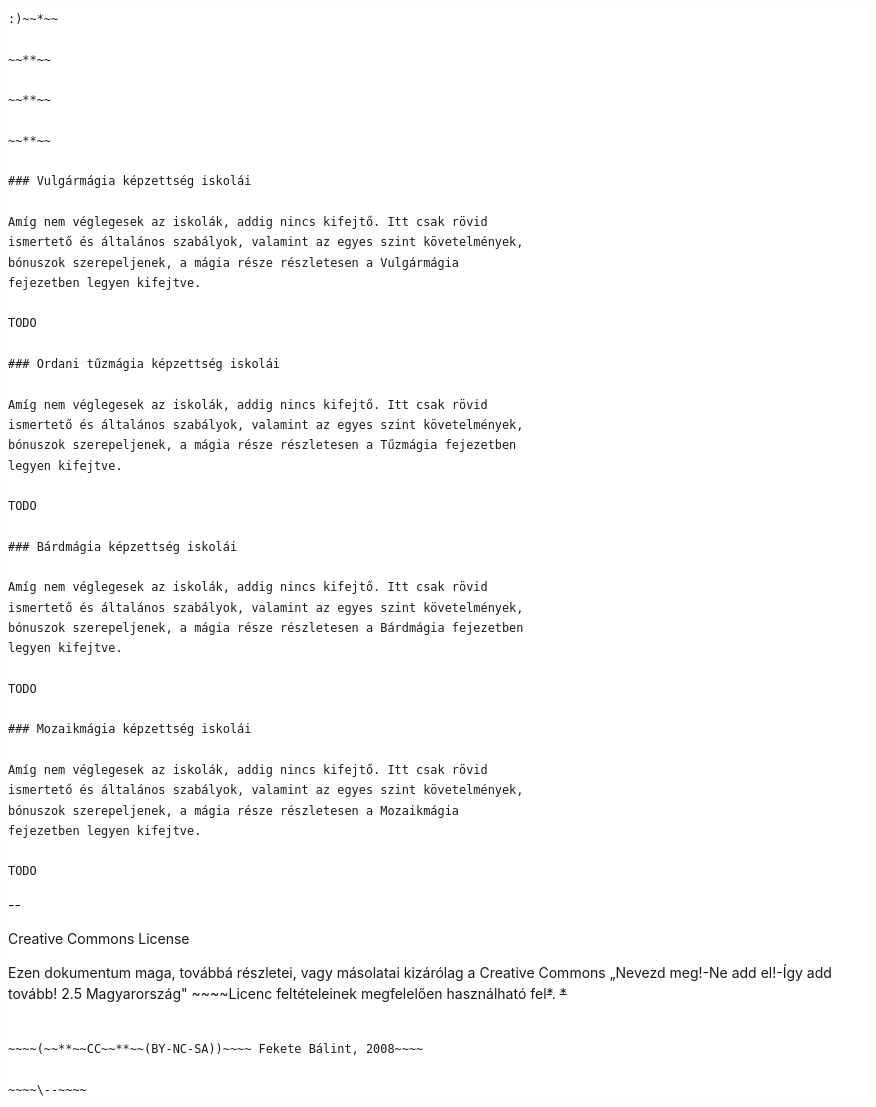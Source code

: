 ~~~~
:)~~*~~

~~**~~

~~**~~

~~**~~

### Vulgármágia képzettség iskolái

Amíg nem véglegesek az iskolák, addig nincs kifejtő. Itt csak rövid
ismertető és általános szabályok, valamint az egyes szint követelmények,
bónuszok szerepeljenek, a mágia része részletesen a Vulgármágia
fejezetben legyen kifejtve.

TODO

### Ordani tűzmágia képzettség iskolái

Amíg nem véglegesek az iskolák, addig nincs kifejtő. Itt csak rövid
ismertető és általános szabályok, valamint az egyes szint követelmények,
bónuszok szerepeljenek, a mágia része részletesen a Tűzmágia fejezetben
legyen kifejtve.

TODO

### Bárdmágia képzettség iskolái

Amíg nem véglegesek az iskolák, addig nincs kifejtő. Itt csak rövid
ismertető és általános szabályok, valamint az egyes szint követelmények,
bónuszok szerepeljenek, a mágia része részletesen a Bárdmágia fejezetben
legyen kifejtve.

TODO

### Mozaikmágia képzettség iskolái

Amíg nem véglegesek az iskolák, addig nincs kifejtő. Itt csak rövid
ismertető és általános szabályok, valamint az egyes szint követelmények,
bónuszok szerepeljenek, a mágia része részletesen a Mozaikmágia
fejezetben legyen kifejtve.

TODO

~~~~

\--

Creative Commons License

Ezen dokumentum maga, továbbá részletei, vagy másolatai kizárólag a
Creative Commons „Nevezd meg!-Ne add el!-Így add tovább! 2.5
Magyarország" ~~~~Licenc feltételeinek megfelelően használható fel~~*~~.
~~*~~

~~~~Ailtas, 2008 ~~~~

~~~~(~~**~~CC~~**~~(BY-NC-SA))~~~~ Fekete Bálint, 2008~~~~

~~~~\--~~~~

~~~~
